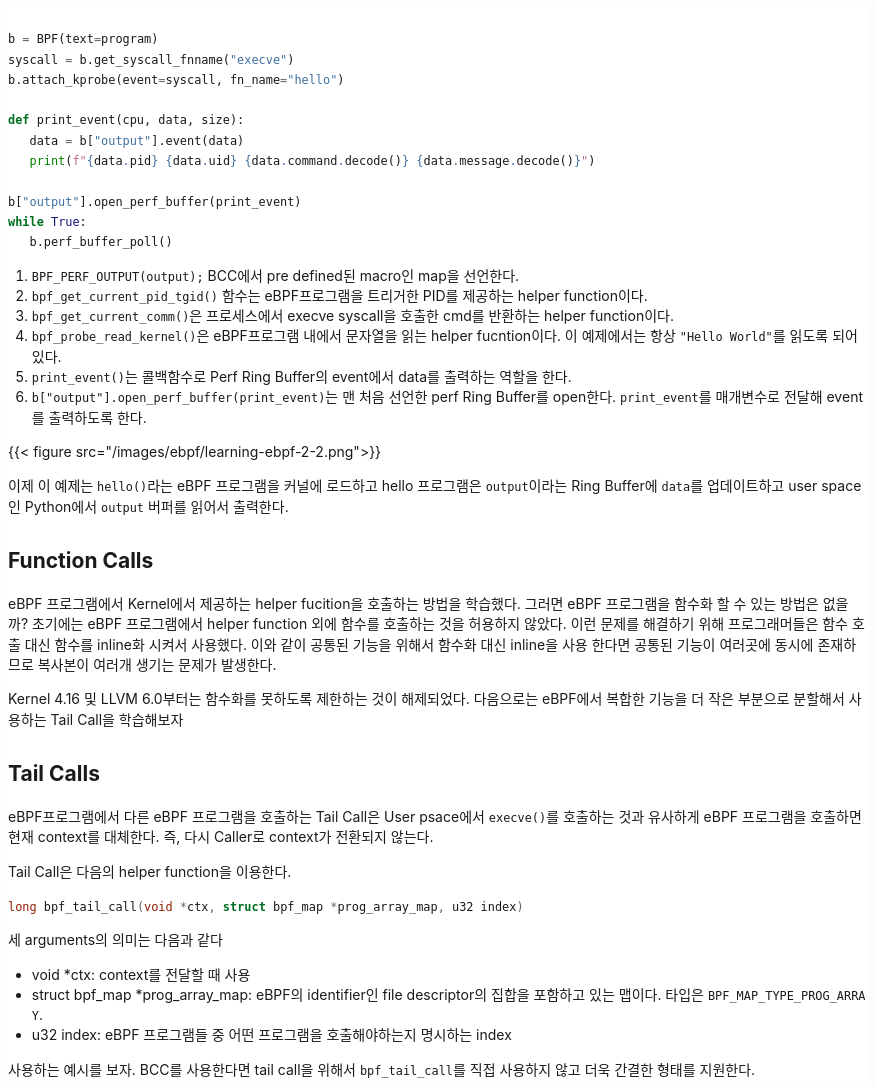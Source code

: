 ```python

b = BPF(text=program) 
syscall = b.get_syscall_fnname("execve")
b.attach_kprobe(event=syscall, fn_name="hello")
 
def print_event(cpu, data, size):  
   data = b["output"].event(data)
   print(f"{data.pid} {data.uid} {data.command.decode()} {data.message.decode()}")
 
b["output"].open_perf_buffer(print_event) 
while True:   
   b.perf_buffer_poll()
```

1. `BPF_PERF_OUTPUT(output);` BCC에서 pre defined된 macro인 map을 선언한다.
2. `bpf_get_current_pid_tgid()` 함수는 eBPF프로그램을 트리거한 PID를 제공하는 helper function이다.
3. `bpf_get_current_comm()`은 프로세스에서 execve syscall을 호출한 cmd를 반환하는 helper function이다.
4. `bpf_probe_read_kernel()`은 eBPF프로그램 내에서 문자열을 읽는 helper fucntion이다. 이 예제에서는 항상 `"Hello World"`를 읽도록 되어 있다.
5. `print_event()`는 콜백함수로 Perf Ring Buffer의 event에서 data를 출력하는 역할을 한다.
6. `b["output"].open_perf_buffer(print_event)`는 맨 처음 선언한 perf Ring Buffer를 open한다. `print_event`를 매개변수로 전달해 event를 출력하도록 한다.

{{< figure src="/images/ebpf/learning-ebpf-2-2.png">}}

이제 이 예제는 `hello()`라는 eBPF 프로그램을 커널에 로드하고 hello 프로그램은 `output`이라는 Ring Buffer에 `data`를 업데이트하고 user space인 Python에서 `output` 버퍼를 읽어서 출력한다.

## Function Calls

eBPF 프로그램에서 Kernel에서 제공하는 helper fucition을 호출하는 방법을 학습했다. 그러면 eBPF 프로그램을 함수화 할 수 있는 방법은 없을까? 초기에는 eBPF 프로그램에서 helper function 외에 함수를 호출하는 것을 허용하지 않았다. 이런 문제를 해결하기 위해 프로그래머들은 함수 호출 대신 함수를 inline화 시켜서 사용했다. 이와 같이 공통된 기능을 위해서 함수화 대신 inline을 사용 한다면 공통된 기능이 여러곳에 동시에 존재하므로 복사본이 여러개 생기는 문제가 발생한다.

Kernel 4.16 및 LLVM 6.0부터는 함수화를 못하도록 제한하는 것이 해제되었다. 다음으로는 eBPF에서 복합한 기능을 더 작은 부분으로 분할해서 사용하는 Tail Call을 학습해보자

## Tail Calls

eBPF프로그램에서 다른 eBPF 프로그램을 호출하는 Tail Call은 User psace에서 `execve()`를 호출하는 것과 유사하게 eBPF 프로그램을 호출하면 현재 context를 대체한다. 즉, 다시 Caller로 context가 전환되지 않는다.

Tail Call은 다음의 helper function을 이용한다.

```c
long bpf_tail_call(void *ctx, struct bpf_map *prog_array_map, u32 index)
```
세 arguments의 의미는 다음과 같다
- void *ctx: context를 전달할 때 사용
- struct bpf_map *prog_array_map: eBPF의 identifier인 file descriptor의 집합을 포함하고 있는 맵이다. 타입은 `BPF_MAP_TYPE_PROG_ARRAY`. 
- u32 index: eBPF 프로그램들 중 어떤 프로그램을 호출해야하는지 명시하는 index 

사용하는 예시를 보자. BCC를 사용한다면 tail call을 위해서 `bpf_tail_call`를 직접 사용하지 않고 더욱 간결한 형태를 지원한다.
